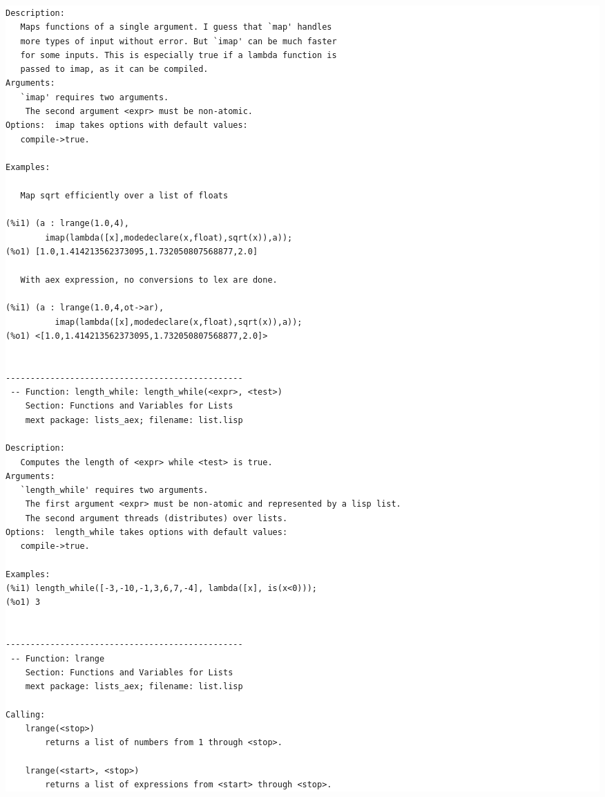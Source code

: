     Description:
       Maps functions of a single argument. I guess that `map' handles
       more types of input without error. But `imap' can be much faster
       for some inputs. This is especially true if a lambda function is
       passed to imap, as it can be compiled.
    Arguments:
       `imap' requires two arguments.
        The second argument <expr> must be non-atomic.
    Options:  imap takes options with default values:
       compile->true.

    Examples:

       Map sqrt efficiently over a list of floats

    (%i1) (a : lrange(1.0,4),
            imap(lambda([x],modedeclare(x,float),sqrt(x)),a));
    (%o1) [1.0,1.414213562373095,1.732050807568877,2.0]

       With aex expression, no conversions to lex are done.

    (%i1) (a : lrange(1.0,4,ot->ar),
              imap(lambda([x],modedeclare(x,float),sqrt(x)),a));
    (%o1) <[1.0,1.414213562373095,1.732050807568877,2.0]>


    ------------------------------------------------
     -- Function: length_while: length_while(<expr>, <test>)
        Section: Functions and Variables for Lists
        mext package: lists_aex; filename: list.lisp

    Description:
       Computes the length of <expr> while <test> is true.
    Arguments:
       `length_while' requires two arguments.
        The first argument <expr> must be non-atomic and represented by a lisp list.
        The second argument threads (distributes) over lists.
    Options:  length_while takes options with default values:
       compile->true.

    Examples:
    (%i1) length_while([-3,-10,-1,3,6,7,-4], lambda([x], is(x<0)));
    (%o1) 3


    ------------------------------------------------
     -- Function: lrange
        Section: Functions and Variables for Lists
        mext package: lists_aex; filename: list.lisp

    Calling:
        lrange(<stop>)
            returns a list of numbers from 1 through <stop>.

        lrange(<start>, <stop>)
            returns a list of expressions from <start> through <stop>.
